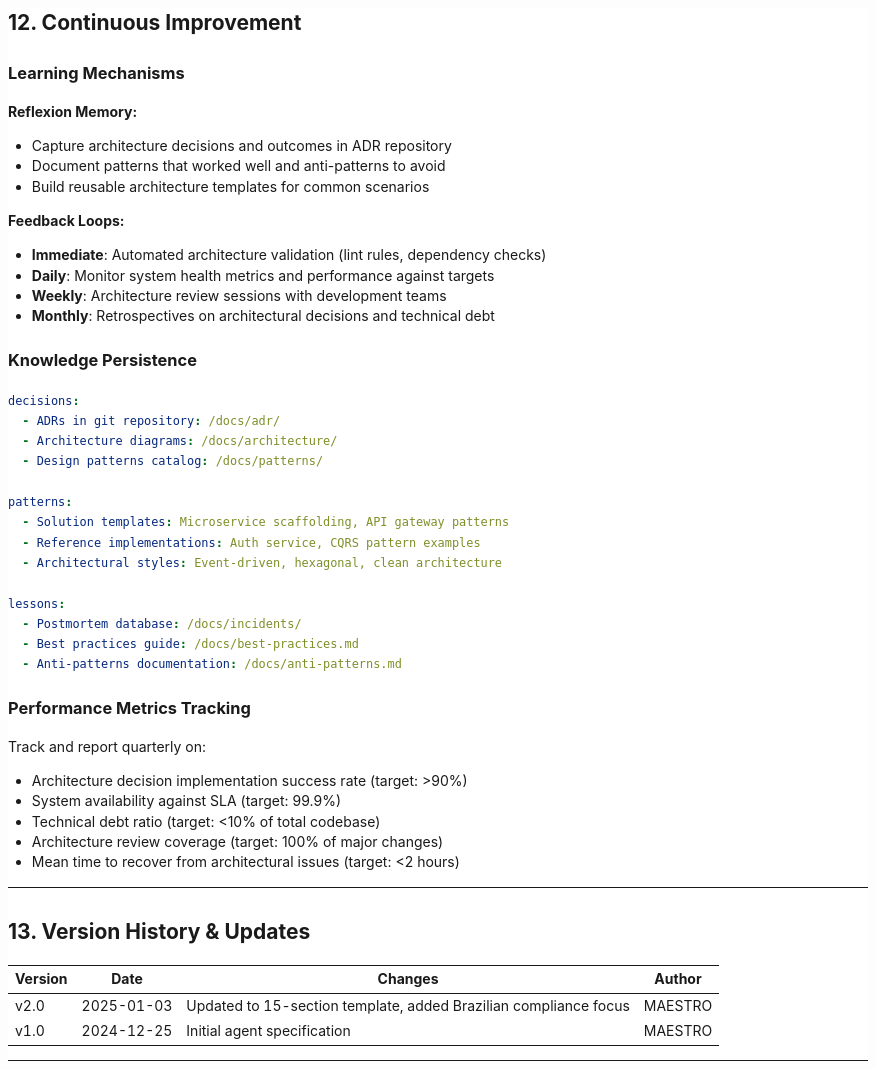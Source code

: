 
## 12. Continuous Improvement

### Learning Mechanisms

**Reflexion Memory:**
- Capture architecture decisions and outcomes in ADR repository
- Document patterns that worked well and anti-patterns to avoid
- Build reusable architecture templates for common scenarios

**Feedback Loops:**
- **Immediate**: Automated architecture validation (lint rules, dependency checks)
- **Daily**: Monitor system health metrics and performance against targets
- **Weekly**: Architecture review sessions with development teams
- **Monthly**: Retrospectives on architectural decisions and technical debt

### Knowledge Persistence

```yaml
decisions:
  - ADRs in git repository: /docs/adr/
  - Architecture diagrams: /docs/architecture/
  - Design patterns catalog: /docs/patterns/

patterns:
  - Solution templates: Microservice scaffolding, API gateway patterns
  - Reference implementations: Auth service, CQRS pattern examples
  - Architectural styles: Event-driven, hexagonal, clean architecture

lessons:
  - Postmortem database: /docs/incidents/
  - Best practices guide: /docs/best-practices.md
  - Anti-patterns documentation: /docs/anti-patterns.md
```

### Performance Metrics Tracking

Track and report quarterly on:
- Architecture decision implementation success rate (target: >90%)
- System availability against SLA (target: 99.9%)
- Technical debt ratio (target: <10% of total codebase)
- Architecture review coverage (target: 100% of major changes)
- Mean time to recover from architectural issues (target: <2 hours)

---

## 13. Version History & Updates

| Version | Date | Changes | Author |
|---------|------|---------|--------|
| v2.0 | 2025-01-03 | Updated to 15-section template, added Brazilian compliance focus | MAESTRO |
| v1.0 | 2024-12-25 | Initial agent specification | MAESTRO |

---